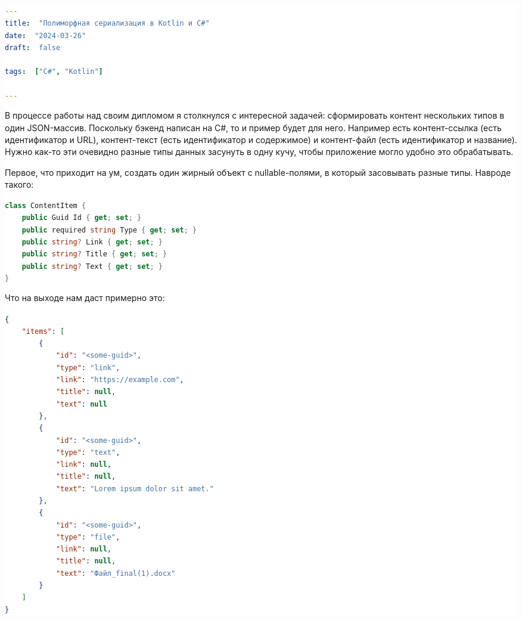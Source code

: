 ```yaml
---
title:  "Полиморфная сериализация в Kotlin и C#"
date:  "2024-03-26"
draft:  false

tags:  ["C#", "Kotlin"]

---
```


В процессе работы над своим дипломом я столкнулся с интересной задачей: сформировать контент нескольких типов в один JSON-массив. Поскольку бэкенд написан на C#, то и пример будет для него. Например есть контент-ссылка (есть идентификатор и URL), контент-текст (есть идентификатор и содержимое) и контент-файл (есть идентификатор и название). Нужно как-то эти очевидно разные типы данных засунуть в одну кучу, чтобы приложение могло удобно это обрабатывать.


Первое, что приходит на ум, создать один жирный объект с nullable-полями, в который засовывать разные типы. Навроде такого:

```cs
class ContentItem {
    public Guid Id { get; set; }
    public required string Type { get; set; }
    public string? Link { get; set; }
    public string? Title { get; set; }
    public string? Text { get; set; }
}
```

Что на выходе нам даст примерно это:

```json
{
	"items": [
		{
			"id": "<some-guid>",
			"type": "link",
			"link": "https://example.com",
			"title": null,
			"text": null
		},
		{
			"id": "<some-guid>",
			"type": "text",
			"link": null,
			"title": null,
			"text": "Lorem ipsum dolor sit amet."
		},
		{
			"id": "<some-guid>",
			"type": "file",
			"link": null,
			"title": null,
			"text": "Файл_final(1).docx"
		}
	]
}
```
